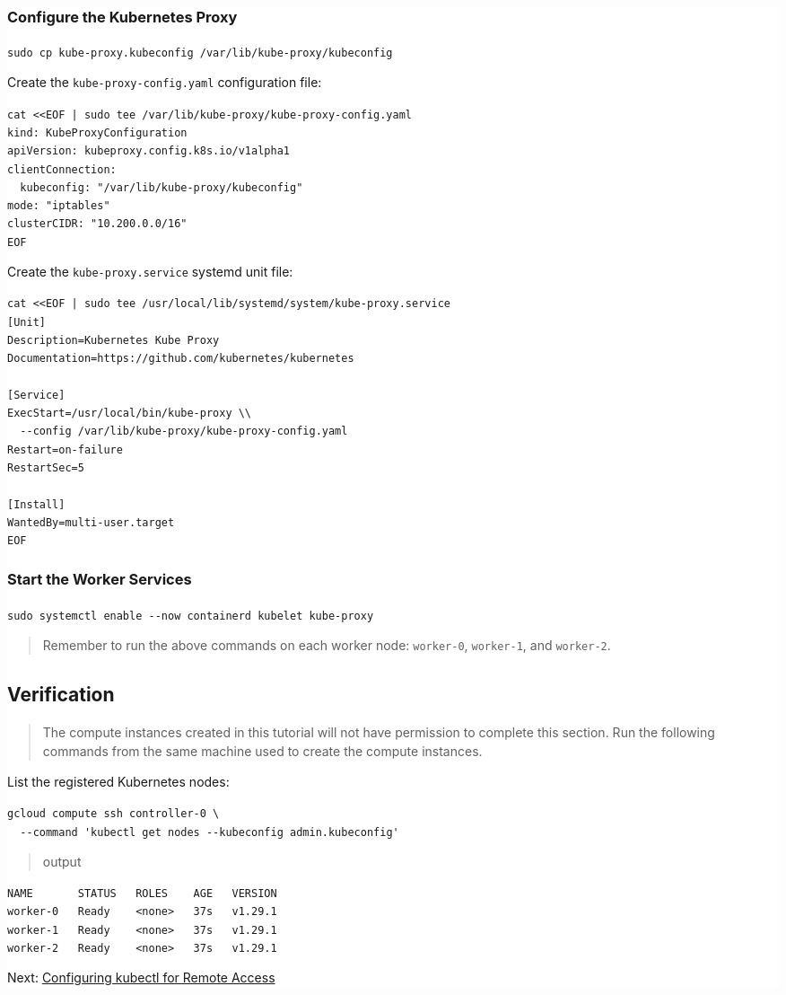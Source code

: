### Configure the Kubernetes Proxy

```
sudo cp kube-proxy.kubeconfig /var/lib/kube-proxy/kubeconfig
```

Create the `kube-proxy-config.yaml` configuration file:

```
cat <<EOF | sudo tee /var/lib/kube-proxy/kube-proxy-config.yaml
kind: KubeProxyConfiguration
apiVersion: kubeproxy.config.k8s.io/v1alpha1
clientConnection:
  kubeconfig: "/var/lib/kube-proxy/kubeconfig"
mode: "iptables"
clusterCIDR: "10.200.0.0/16"
EOF
```

Create the `kube-proxy.service` systemd unit file:

```
cat <<EOF | sudo tee /usr/local/lib/systemd/system/kube-proxy.service
[Unit]
Description=Kubernetes Kube Proxy
Documentation=https://github.com/kubernetes/kubernetes

[Service]
ExecStart=/usr/local/bin/kube-proxy \\
  --config /var/lib/kube-proxy/kube-proxy-config.yaml
Restart=on-failure
RestartSec=5

[Install]
WantedBy=multi-user.target
EOF
```

### Start the Worker Services

```
sudo systemctl enable --now containerd kubelet kube-proxy
```

> Remember to run the above commands on each worker node: `worker-0`, `worker-1`, and `worker-2`.

## Verification

> The compute instances created in this tutorial will not have permission to complete this section. Run the following commands from the same machine used to create the compute instances.

List the registered Kubernetes nodes:

```
gcloud compute ssh controller-0 \
  --command 'kubectl get nodes --kubeconfig admin.kubeconfig'
```

> output

```
NAME       STATUS   ROLES    AGE   VERSION
worker-0   Ready    <none>   37s   v1.29.1
worker-1   Ready    <none>   37s   v1.29.1
worker-2   Ready    <none>   37s   v1.29.1
```

Next: [Configuring kubectl for Remote Access](./10-configuring-kubectl.md)
